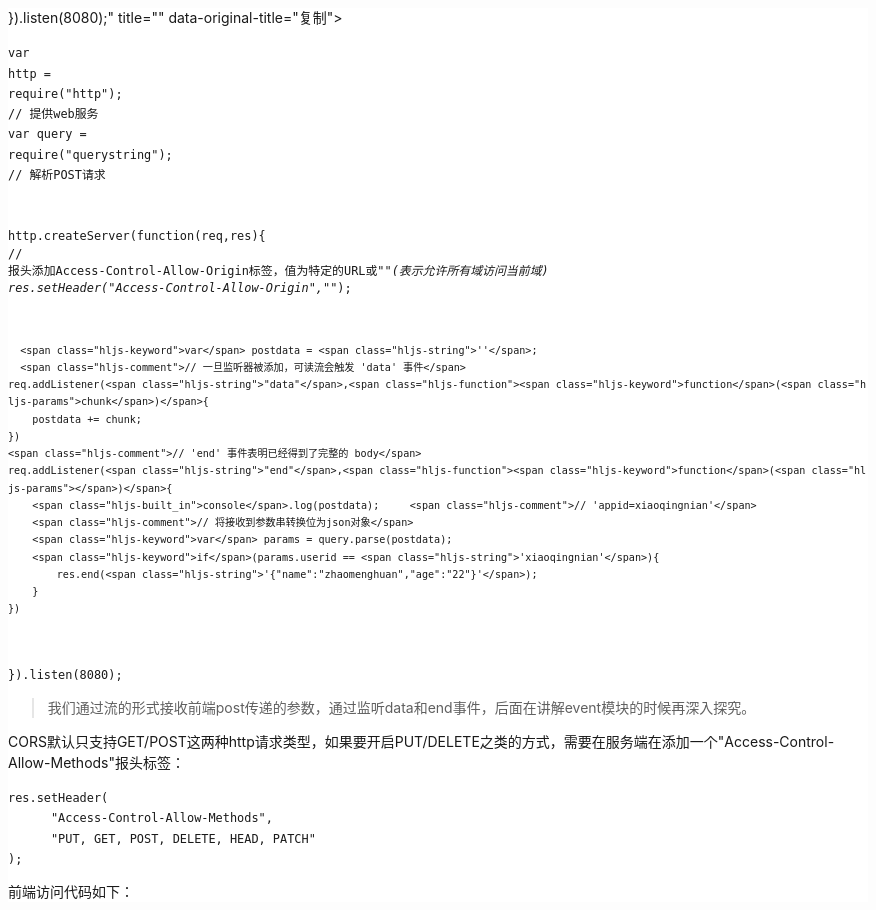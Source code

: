 }).listen(8080);" title="" data-original-title="复制"></span>
      <span type="button" class="saveToNote code-tool" data-toggle="tooltip" data-placement="top" title="" data-original-title="放进笔记"></span>
      </div>
      </div><pre class="javascript hljs"><code class="js"><span class="hljs-keyword">var</span> http = <span class="hljs-built_in">require</span>(<span class="hljs-string">"http"</span>);    <span class="hljs-comment">// 提供web服务</span>
<span class="hljs-keyword">var</span> query = <span class="hljs-built_in">require</span>(<span class="hljs-string">"querystring"</span>);    <span class="hljs-comment">// 解析POST请求</span>

http.createServer(<span class="hljs-function"><span class="hljs-keyword">function</span>(<span class="hljs-params">req,res</span>)</span>{
      <span class="hljs-comment">// 报头添加Access-Control-Allow-Origin标签，值为特定的URL或"*"(表示允许所有域访问当前域)</span>
      res.setHeader(<span class="hljs-string">"Access-Control-Allow-Origin"</span>,<span class="hljs-string">"*"</span>);
      
      <span class="hljs-keyword">var</span> postdata = <span class="hljs-string">''</span>;
      <span class="hljs-comment">// 一旦监听器被添加，可读流会触发 'data' 事件</span>
    req.addListener(<span class="hljs-string">"data"</span>,<span class="hljs-function"><span class="hljs-keyword">function</span>(<span class="hljs-params">chunk</span>)</span>{
        postdata += chunk;
    })
    <span class="hljs-comment">// 'end' 事件表明已经得到了完整的 body</span>
    req.addListener(<span class="hljs-string">"end"</span>,<span class="hljs-function"><span class="hljs-keyword">function</span>(<span class="hljs-params"></span>)</span>{
        <span class="hljs-built_in">console</span>.log(postdata);     <span class="hljs-comment">// 'appid=xiaoqingnian'</span>
        <span class="hljs-comment">// 将接收到参数串转换位为json对象</span>
        <span class="hljs-keyword">var</span> params = query.parse(postdata);
        <span class="hljs-keyword">if</span>(params.userid == <span class="hljs-string">'xiaoqingnian'</span>){
            res.end(<span class="hljs-string">'{"name":"zhaomenghuan","age":"22"}'</span>);
        }
    })
    
}).listen(<span class="hljs-number">8080</span>);</code></pre>
<blockquote><p>我们通过流的形式接收前端post传递的参数，通过监听data和end事件，后面在讲解event模块的时候再深入探究。</p></blockquote>
<p>CORS默认只支持GET/POST这两种http请求类型，如果要开启PUT/DELETE之类的方式，需要在服务端在添加一个"Access-Control-Allow-Methods"报头标签：</p>
<div class="widget-codetool" style="display:none;">
      <div class="widget-codetool--inner">
      <span class="selectCode code-tool" data-toggle="tooltip" data-placement="top" title="" data-original-title="全选"></span>
      <span type="button" class="copyCode code-tool" data-toggle="tooltip" data-placement="top" data-clipboard-text="res.setHeader(
      &quot;Access-Control-Allow-Methods&quot;,
      &quot;PUT, GET, POST, DELETE, HEAD, PATCH&quot;
);" title="" data-original-title="复制"></span>
      <span type="button" class="saveToNote code-tool" data-toggle="tooltip" data-placement="top" title="" data-original-title="放进笔记"></span>
      </div>
      </div><pre class="javascript hljs"><code class="js">res.setHeader(
      <span class="hljs-string">"Access-Control-Allow-Methods"</span>,
      <span class="hljs-string">"PUT, GET, POST, DELETE, HEAD, PATCH"</span>
);</code></pre>
<p>前端访问代码如下：</p>
<div class="widget-codetool" style="display:none;">
      <div class="widget-codetool--inner">
      <span class="selectCode code-tool" data-toggle="tooltip" data-placement="top" title="" data-original-title="全选"></span>
      <span type="button" class="copyCode code-tool" data-toggle="tooltip" data-placement="top" data-clipboard-text="var xhr = new XMLHttpRequest();
xhr.onload = function () {
    console.log(this.responseText);
};